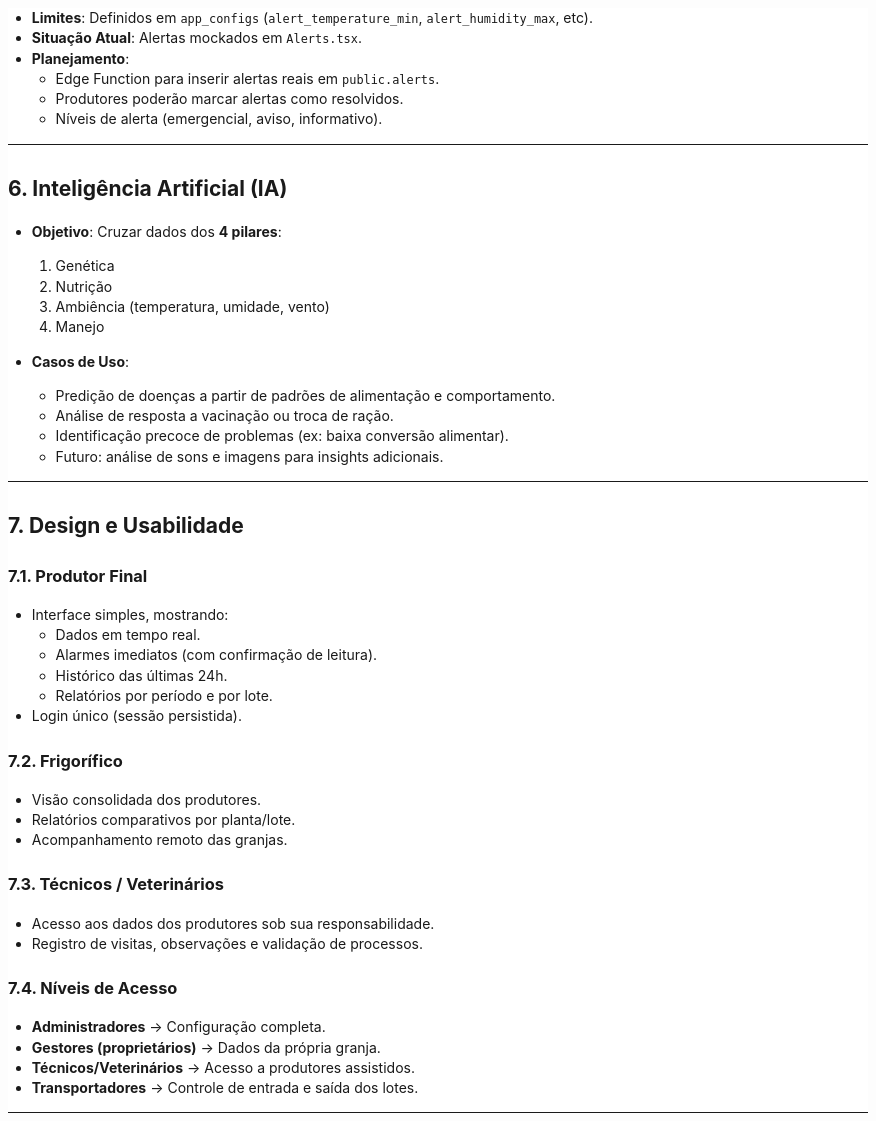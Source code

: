 - **Limites**: Definidos em `app_configs` (`alert_temperature_min`, `alert_humidity_max`, etc).
- **Situação Atual**: Alertas mockados em `Alerts.tsx`.
- **Planejamento**:
  - Edge Function para inserir alertas reais em `public.alerts`.
  - Produtores poderão marcar alertas como resolvidos.
  - Níveis de alerta (emergencial, aviso, informativo).

---

## 6. Inteligência Artificial (IA)

- **Objetivo**: Cruzar dados dos **4 pilares**:
  1. Genética  
  2. Nutrição  
  3. Ambiência (temperatura, umidade, vento)  
  4. Manejo  

- **Casos de Uso**:
  - Predição de doenças a partir de padrões de alimentação e comportamento.
  - Análise de resposta a vacinação ou troca de ração.
  - Identificação precoce de problemas (ex: baixa conversão alimentar).
  - Futuro: análise de sons e imagens para insights adicionais.

---

## 7. Design e Usabilidade

### 7.1. Produtor Final
- Interface simples, mostrando:
  - Dados em tempo real.
  - Alarmes imediatos (com confirmação de leitura).
  - Histórico das últimas 24h.
  - Relatórios por período e por lote.
- Login único (sessão persistida).

### 7.2. Frigorífico
- Visão consolidada dos produtores.
- Relatórios comparativos por planta/lote.
- Acompanhamento remoto das granjas.

### 7.3. Técnicos / Veterinários
- Acesso aos dados dos produtores sob sua responsabilidade.
- Registro de visitas, observações e validação de processos.

### 7.4. Níveis de Acesso
- **Administradores** → Configuração completa.
- **Gestores (proprietários)** → Dados da própria granja.
- **Técnicos/Veterinários** → Acesso a produtores assistidos.
- **Transportadores** → Controle de entrada e saída dos lotes.

---
